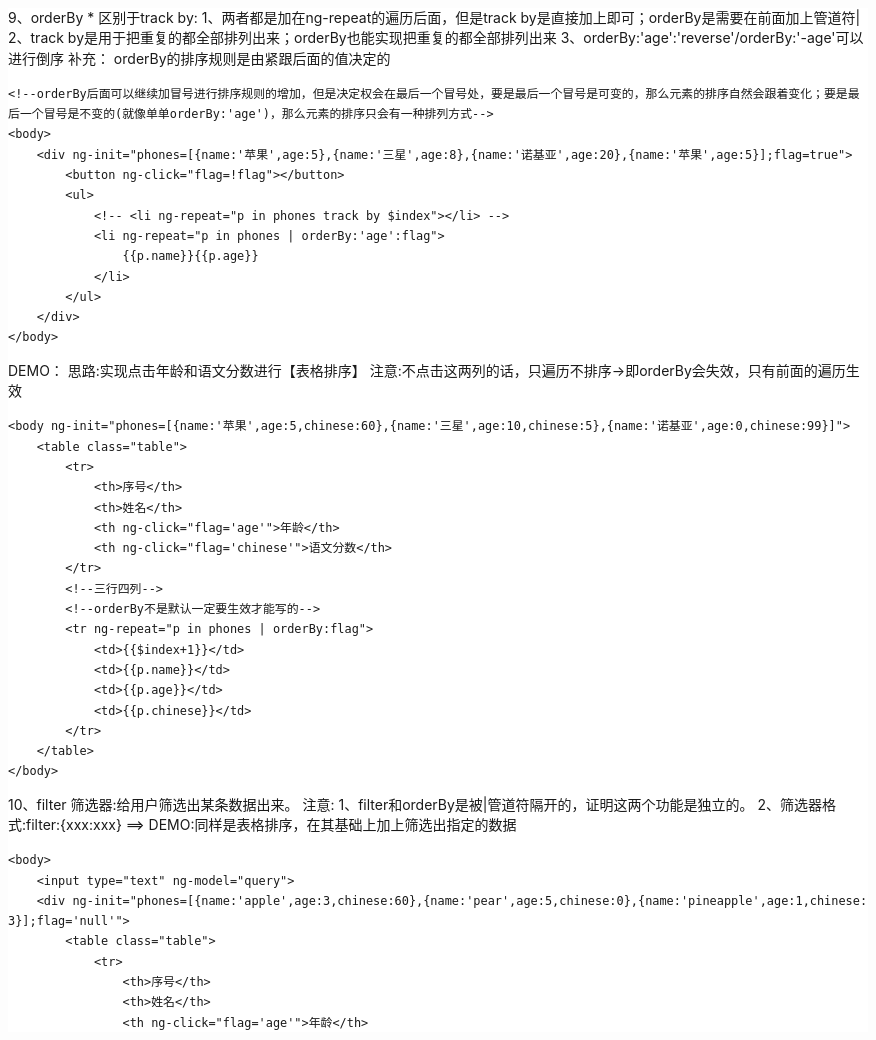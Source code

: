 9、orderBy *
区别于track by:
1、两者都是加在ng-repeat的遍历后面，但是track by是直接加上即可；orderBy是需要在前面加上管道符|
2、track by是用于把重复的都全部排列出来；orderBy也能实现把重复的都全部排列出来
3、orderBy:'age':'reverse'/orderBy:'-age'可以进行倒序
补充：
orderBy的排序规则是由紧跟后面的值决定的
```
<!--orderBy后面可以继续加冒号进行排序规则的增加，但是决定权会在最后一个冒号处，要是最后一个冒号是可变的，那么元素的排序自然会跟着变化；要是最后一个冒号是不变的(就像单单orderBy:'age')，那么元素的排序只会有一种排列方式-->
<body>
	<div ng-init="phones=[{name:'苹果',age:5},{name:'三星',age:8},{name:'诺基亚',age:20},{name:'苹果',age:5}];flag=true">
		<button ng-click="flag=!flag"></button>
		<ul>
			<!-- <li ng-repeat="p in phones track by $index"></li> -->
			<li ng-repeat="p in phones | orderBy:'age':flag">
				{{p.name}}{{p.age}}
			</li>
		</ul>
	</div>
</body>
```

DEMO：
思路:实现点击年龄和语文分数进行【表格排序】
注意:不点击这两列的话，只遍历不排序->即orderBy会失效，只有前面的遍历生效
```
<body ng-init="phones=[{name:'苹果',age:5,chinese:60},{name:'三星',age:10,chinese:5},{name:'诺基亚',age:0,chinese:99}]">
	<table class="table">
		<tr>
			<th>序号</th>
			<th>姓名</th>
			<th ng-click="flag='age'">年龄</th>
			<th ng-click="flag='chinese'">语文分数</th>
		</tr>
		<!--三行四列-->
		<!--orderBy不是默认一定要生效才能写的-->
		<tr ng-repeat="p in phones | orderBy:flag">
			<td>{{$index+1}}</td>
			<td>{{p.name}}</td>
			<td>{{p.age}}</td>
			<td>{{p.chinese}}</td>
		</tr>
	</table>
</body>
```

10、filter 
筛选器:给用户筛选出某条数据出来。
注意:
    1、filter和orderBy是被|管道符隔开的，证明这两个功能是独立的。
    2、筛选器格式:filter:{xxx:xxx} ==>
DEMO:同样是表格排序，在其基础上加上筛选出指定的数据
```
<body>
	<input type="text" ng-model="query">
	<div ng-init="phones=[{name:'apple',age:3,chinese:60},{name:'pear',age:5,chinese:0},{name:'pineapple',age:1,chinese:3}];flag='null'">
		<table class="table">
			<tr>
				<th>序号</th>
				<th>姓名</th>
				<th ng-click="flag='age'">年龄</th>
```